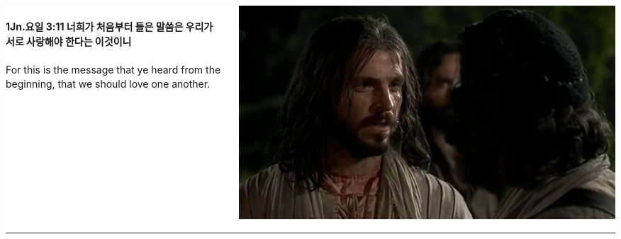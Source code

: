 
<div class="columns">
  <div class="scriptures">
    <br>
    <div class="scripture">
      <b>1Jn.요일 3:11 너희가 처음부터 들은 말씀은 우리가 서로 사랑해야 한다는 이것이니 
      </b>
    </div>
    <br>
    <div class="scripture">For this is the message that ye heard from the beginning, that we should love one another. 
    </div>
    <br>
    <div class="scripture">
      <b>
      </b>
    </div>
    <br>
    <div class="scripture">
    </div>         
  </div>
  <div class="image-container">
    <img src='../../pictures/picture_163.jpg'>
  </div>
</div>

---
